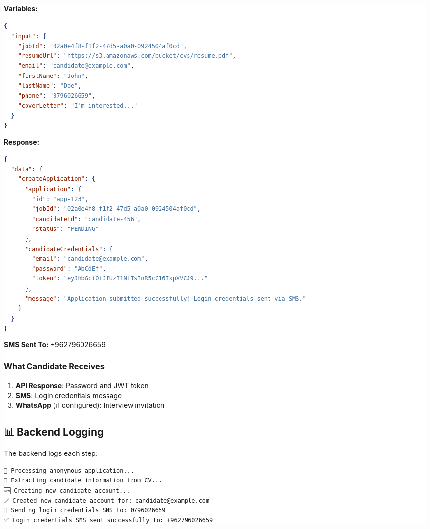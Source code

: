 **Variables:**
```json
{
  "input": {
    "jobId": "02a0e4f8-f1f2-47d5-a0a0-0924504af0cd",
    "resumeUrl": "https://s3.amazonaws.com/bucket/cvs/resume.pdf",
    "email": "candidate@example.com",
    "firstName": "John",
    "lastName": "Doe",
    "phone": "0796026659",
    "coverLetter": "I'm interested..."
  }
}
```

**Response:**
```json
{
  "data": {
    "createApplication": {
      "application": {
        "id": "app-123",
        "jobId": "02a0e4f8-f1f2-47d5-a0a0-0924504af0cd",
        "candidateId": "candidate-456",
        "status": "PENDING"
      },
      "candidateCredentials": {
        "email": "candidate@example.com",
        "password": "AbCdEf",
        "token": "eyJhbGciOiJIUzI1NiIsInR5cCI6IkpXVCJ9..."
      },
      "message": "Application submitted successfully! Login credentials sent via SMS."
    }
  }
}
```

**SMS Sent To:** +962796026659

### What Candidate Receives

1. **API Response**: Password and JWT token
2. **SMS**: Login credentials message
3. **WhatsApp** (if configured): Interview invitation

## 📊 Backend Logging

The backend logs each step:

```
🔄 Processing anonymous application...
📄 Extracting candidate information from CV...
🆕 Creating new candidate account...
✅ Created new candidate account for: candidate@example.com
📱 Sending login credentials SMS to: 0796026659
✅ Login credentials SMS sent successfully to: +962796026659
```
